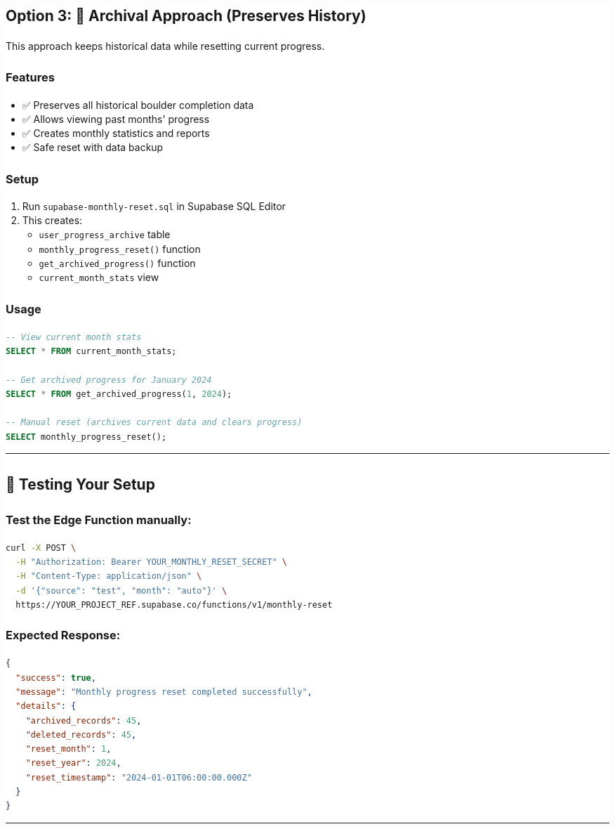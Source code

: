 
## Option 3: 💾 Archival Approach (Preserves History)

This approach keeps historical data while resetting current progress.

### Features
- ✅ Preserves all historical boulder completion data
- ✅ Allows viewing past months' progress
- ✅ Creates monthly statistics and reports
- ✅ Safe reset with data backup

### Setup
1. Run `supabase-monthly-reset.sql` in Supabase SQL Editor
2. This creates:
   - `user_progress_archive` table
   - `monthly_progress_reset()` function
   - `get_archived_progress()` function
   - `current_month_stats` view

### Usage
```sql
-- View current month stats
SELECT * FROM current_month_stats;

-- Get archived progress for January 2024
SELECT * FROM get_archived_progress(1, 2024);

-- Manual reset (archives current data and clears progress)
SELECT monthly_progress_reset();
```

---

## 🚀 Testing Your Setup

### Test the Edge Function manually:
```bash
curl -X POST \
  -H "Authorization: Bearer YOUR_MONTHLY_RESET_SECRET" \
  -H "Content-Type: application/json" \
  -d '{"source": "test", "month": "auto"}' \
  https://YOUR_PROJECT_REF.supabase.co/functions/v1/monthly-reset
```

### Expected Response:
```json
{
  "success": true,
  "message": "Monthly progress reset completed successfully",
  "details": {
    "archived_records": 45,
    "deleted_records": 45,
    "reset_month": 1,
    "reset_year": 2024,
    "reset_timestamp": "2024-01-01T06:00:00.000Z"
  }
}
```

---